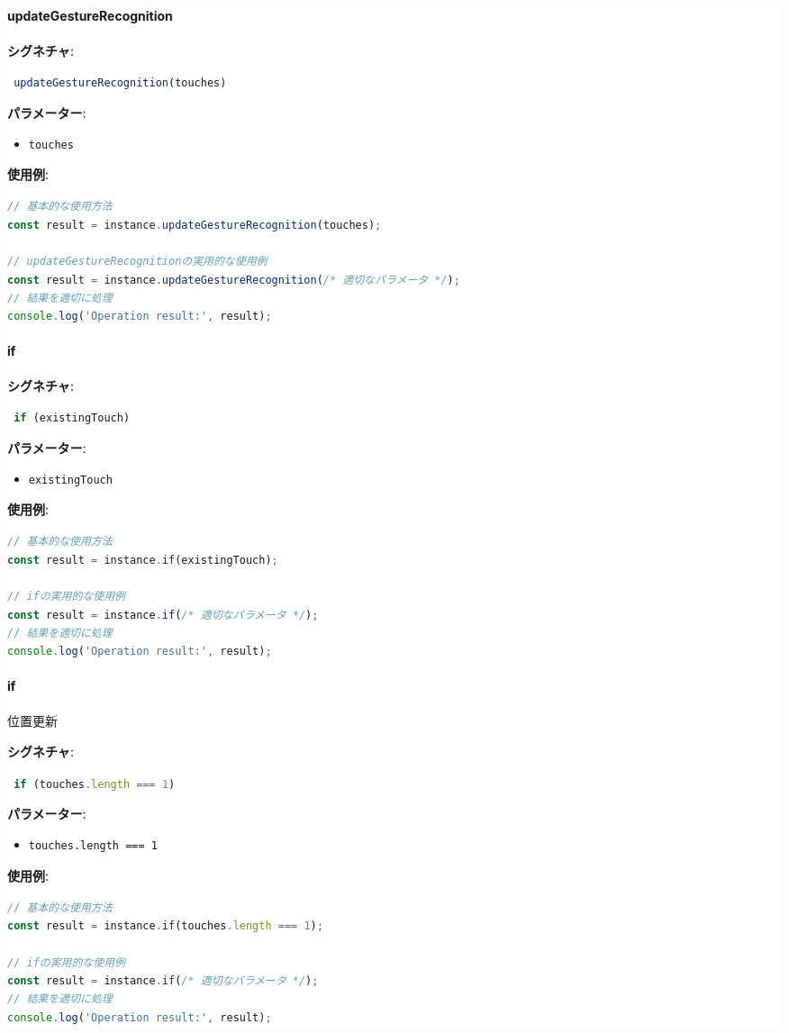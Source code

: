 #### updateGestureRecognition

**シグネチャ**:
```javascript
 updateGestureRecognition(touches)
```

**パラメーター**:
- `touches`

**使用例**:
```javascript
// 基本的な使用方法
const result = instance.updateGestureRecognition(touches);

// updateGestureRecognitionの実用的な使用例
const result = instance.updateGestureRecognition(/* 適切なパラメータ */);
// 結果を適切に処理
console.log('Operation result:', result);
```

#### if

**シグネチャ**:
```javascript
 if (existingTouch)
```

**パラメーター**:
- `existingTouch`

**使用例**:
```javascript
// 基本的な使用方法
const result = instance.if(existingTouch);

// ifの実用的な使用例
const result = instance.if(/* 適切なパラメータ */);
// 結果を適切に処理
console.log('Operation result:', result);
```

#### if

位置更新

**シグネチャ**:
```javascript
 if (touches.length === 1)
```

**パラメーター**:
- `touches.length === 1`

**使用例**:
```javascript
// 基本的な使用方法
const result = instance.if(touches.length === 1);

// ifの実用的な使用例
const result = instance.if(/* 適切なパラメータ */);
// 結果を適切に処理
console.log('Operation result:', result);
```
